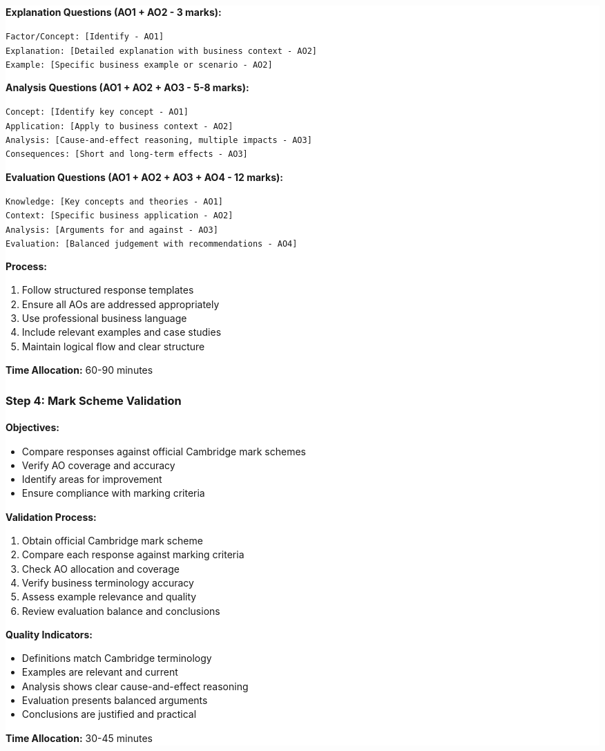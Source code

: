 **Explanation Questions (AO1 + AO2 - 3 marks):**
```
Factor/Concept: [Identify - AO1]
Explanation: [Detailed explanation with business context - AO2]
Example: [Specific business example or scenario - AO2]
```

**Analysis Questions (AO1 + AO2 + AO3 - 5-8 marks):**
```
Concept: [Identify key concept - AO1]
Application: [Apply to business context - AO2]
Analysis: [Cause-and-effect reasoning, multiple impacts - AO3]
Consequences: [Short and long-term effects - AO3]
```

**Evaluation Questions (AO1 + AO2 + AO3 + AO4 - 12 marks):**
```
Knowledge: [Key concepts and theories - AO1]
Context: [Specific business application - AO2]
Analysis: [Arguments for and against - AO3]
Evaluation: [Balanced judgement with recommendations - AO4]
```

**Process:**
1. Follow structured response templates
2. Ensure all AOs are addressed appropriately
3. Use professional business language
4. Include relevant examples and case studies
5. Maintain logical flow and clear structure

**Time Allocation:** 60-90 minutes

### Step 4: Mark Scheme Validation
**Objectives:**
- Compare responses against official Cambridge mark schemes
- Verify AO coverage and accuracy
- Identify areas for improvement
- Ensure compliance with marking criteria

**Validation Process:**
1. Obtain official Cambridge mark scheme
2. Compare each response against marking criteria
3. Check AO allocation and coverage
4. Verify business terminology accuracy
5. Assess example relevance and quality
6. Review evaluation balance and conclusions

**Quality Indicators:**
- Definitions match Cambridge terminology
- Examples are relevant and current
- Analysis shows clear cause-and-effect reasoning
- Evaluation presents balanced arguments
- Conclusions are justified and practical

**Time Allocation:** 30-45 minutes
